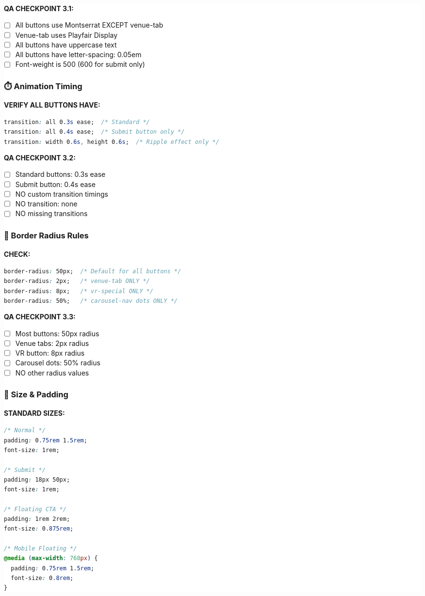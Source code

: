 **QA CHECKPOINT 3.1:**
- [ ] All buttons use Montserrat EXCEPT venue-tab
- [ ] Venue-tab uses Playfair Display
- [ ] All buttons have uppercase text
- [ ] All buttons have letter-spacing: 0.05em
- [ ] Font-weight is 500 (600 for submit only)

### ⏱️ Animation Timing
**VERIFY ALL BUTTONS HAVE:**

```css
transition: all 0.3s ease;  /* Standard */
transition: all 0.4s ease;  /* Submit button only */
transition: width 0.6s, height 0.6s;  /* Ripple effect only */
```

**QA CHECKPOINT 3.2:**
- [ ] Standard buttons: 0.3s ease
- [ ] Submit button: 0.4s ease
- [ ] NO custom transition timings
- [ ] NO transition: none
- [ ] NO missing transitions

### 🎯 Border Radius Rules
**CHECK:**

```css
border-radius: 50px;  /* Default for all buttons */
border-radius: 2px;   /* venue-tab ONLY */
border-radius: 8px;   /* vr-special ONLY */
border-radius: 50%;   /* carousel-nav dots ONLY */
```

**QA CHECKPOINT 3.3:**
- [ ] Most buttons: 50px radius
- [ ] Venue tabs: 2px radius
- [ ] VR button: 8px radius
- [ ] Carousel dots: 50% radius
- [ ] NO other radius values

### 📏 Size & Padding
**STANDARD SIZES:**

```css
/* Normal */
padding: 0.75rem 1.5rem;
font-size: 1rem;

/* Submit */
padding: 18px 50px;
font-size: 1rem;

/* Floating CTA */
padding: 1rem 2rem;
font-size: 0.875rem;

/* Mobile Floating */
@media (max-width: 768px) {
  padding: 0.75rem 1.5rem;
  font-size: 0.8rem;
}
```
